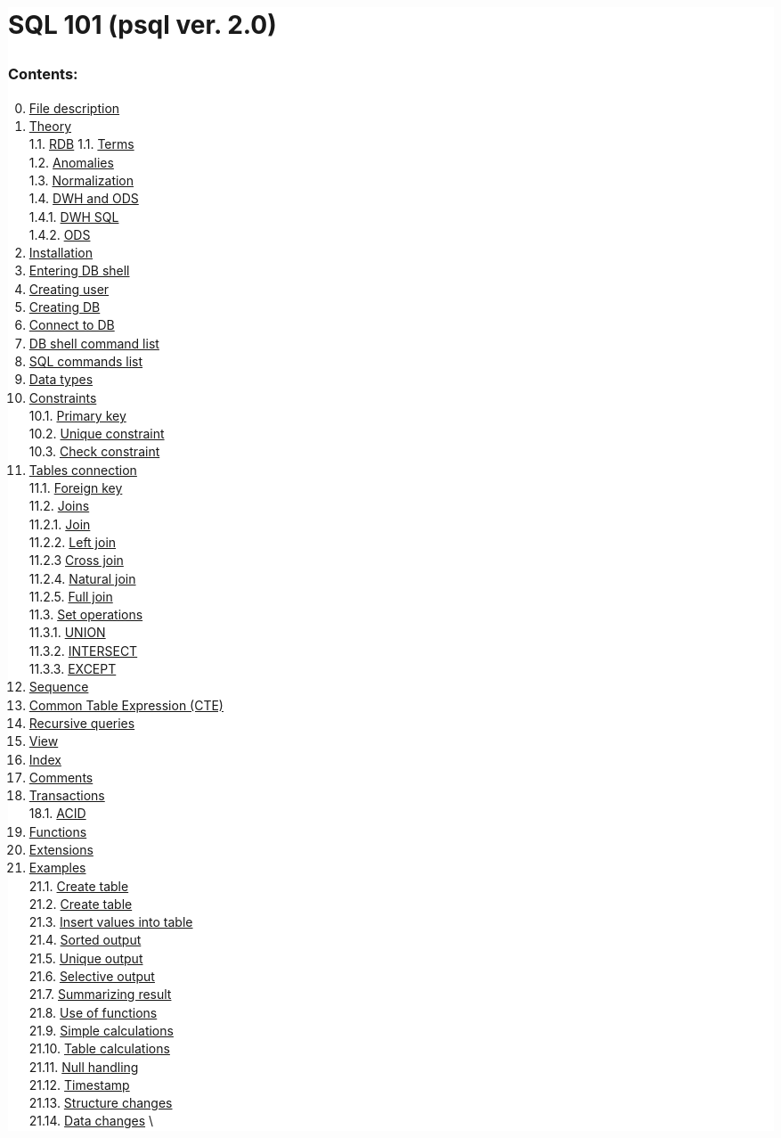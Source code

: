 # SQL 101 (psql ver. 2.0)

### Contents:

0. [File description](#file-description)
1. [Theory](#theory) \
    1.1. [RDB](#rdb)
    1.1. [Terms](#terms) \
    1.2. [Anomalies](#anomalies) \
    1.3. [Normalization](#normalization) \
    1.4. [DWH and ODS](#dwh-sql-and-ods) \
        1.4.1. [DWH SQL](#dwh-sql) \
        1.4.2. [ODS](#ods)
2. [Installation](#instalationgeneral)
3. [Entering DB shell](#entering-database-shell)
4. [Creating user](#creating-a-user)
5. [Creating DB](#creating-database)
6. [Connect to DB](#connect-to-database)
7. [DB shell command list](#database-shell-commands-list)
8. [SQL commands list](#sql-commands-and-functions-list)
9. [Data types](#data-types)
10. [Constraints](#constraints) \
    10.1. [Primary key](#primary-key) \
    10.2. [Unique constraint](#unique-constraint) \
    10.3. [Check constraint](#check-constraint) 
11. [Tables connection](#tables-connection) \
    11.1. [Foreign key](#foreign-key-relationship) \
    11.2. [Joins](#joins) \
        11.2.1. [Join](#join) \
        11.2.2. [Left join](#left-join) \
        11.2.3 [Cross join](#cross-join) \
        11.2.4. [Natural join](#natural-join) \
        11.2.5. [Full join](#full-join)\
    11.3. [Set operations](#set-operations) \
        11.3.1. [UNION](#union) \
        11.3.2. [INTERSECT](#intersect) \
        11.3.3. [EXCEPT](#except)
12. [Sequence](#sequence)
13. [Common Table Expression (CTE)](#common-table-expression-cte)
14. [Recursive queries](#recursive-queries)
15. [View](#view)
16. [Index](#index)
17. [Comments](#comments)
18. [Transactions](#transactions) \
    18.1. [ACID](#acid) 
19. [Functions](#functions)
20. [Extensions](#extensions)
21. [Examples](#examples) \
    21.1. [Create table](#create-table-no-constrains)\
    21.2. [Create table](#create-table-with-constrains)\
    21.3. [Insert values into table](#insert-values-into-table)\
    21.4. [Sorted output](#sorted-output) \
    21.5. [Unique output](#unique-output) \
    21.6. [Selective output](#selective-output) \
    21.7. [Summarizing result](#summarizing-result) \
    21.8. [Use of functions](#use-of-functions) \
    21.9. [Simple calculations](#simple-calculations) \
    21.10. [Table calculations](#table-calculations) \
    21.11. [Null handling](#null-handling) \
    21.12. [Timestamp](#timestamp) \
    21.13. [Structure changes](#structure-changes) \
    21.14. [Data changes](#data-changes) \